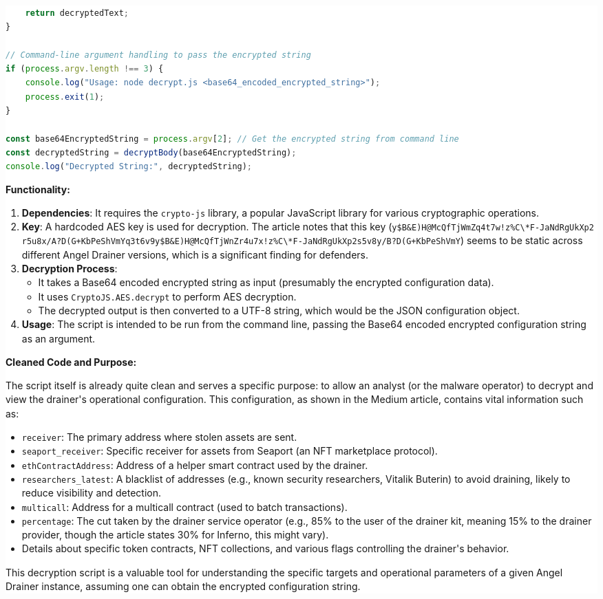```javascript
    return decryptedText;
}

// Command-line argument handling to pass the encrypted string
if (process.argv.length !== 3) {
    console.log("Usage: node decrypt.js <base64_encoded_encrypted_string>");
    process.exit(1);
}

const base64EncryptedString = process.argv[2]; // Get the encrypted string from command line
const decryptedString = decryptBody(base64EncryptedString);
console.log("Decrypted String:", decryptedString);
```

**Functionality:**

1.  **Dependencies**: It requires the `crypto-js` library, a popular JavaScript library for various cryptographic operations.
2.  **Key**: A hardcoded AES key is used for decryption. The article notes that this key (`y$B&E)H@McQfTjWmZq4t7w!z%C\*F-JaNdRgUkXp2r5u8x/A?D(G+KbPeShVmYq3t6v9y$B&E)H@McQfTjWnZr4u7x!z%C\*F-JaNdRgUkXp2s5v8y/B?D(G+KbPeShVmY`) seems to be static across different Angel Drainer versions, which is a significant finding for defenders.
3.  **Decryption Process**:
    *   It takes a Base64 encoded encrypted string as input (presumably the encrypted configuration data).
    *   It uses `CryptoJS.AES.decrypt` to perform AES decryption.
    *   The decrypted output is then converted to a UTF-8 string, which would be the JSON configuration object.
4.  **Usage**: The script is intended to be run from the command line, passing the Base64 encoded encrypted configuration string as an argument.

**Cleaned Code and Purpose:**

The script itself is already quite clean and serves a specific purpose: to allow an analyst (or the malware operator) to decrypt and view the drainer's operational configuration. This configuration, as shown in the Medium article, contains vital information such as:

*   `receiver`: The primary address where stolen assets are sent.
*   `seaport_receiver`: Specific receiver for assets from Seaport (an NFT marketplace protocol).
*   `ethContractAddress`: Address of a helper smart contract used by the drainer.
*   `researchers_latest`: A blacklist of addresses (e.g., known security researchers, Vitalik Buterin) to avoid draining, likely to reduce visibility and detection.
*   `multicall`: Address for a multicall contract (used to batch transactions).
*   `percentage`: The cut taken by the drainer service operator (e.g., 85% to the user of the drainer kit, meaning 15% to the drainer provider, though the article states 30% for Inferno, this might vary).
*   Details about specific token contracts, NFT collections, and various flags controlling the drainer's behavior.

This decryption script is a valuable tool for understanding the specific targets and operational parameters of a given Angel Drainer instance, assuming one can obtain the encrypted configuration string.

